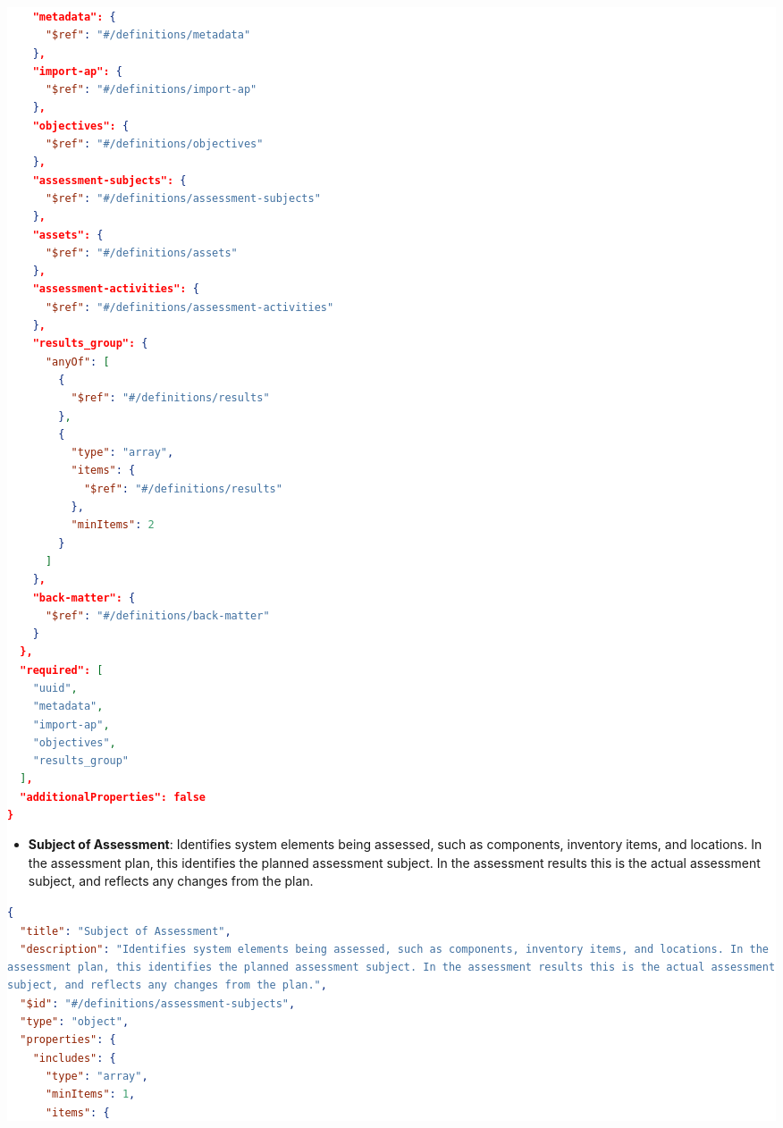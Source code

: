 ```json
    "metadata": {
      "$ref": "#/definitions/metadata"
    },
    "import-ap": {
      "$ref": "#/definitions/import-ap"
    },
    "objectives": {
      "$ref": "#/definitions/objectives"
    },
    "assessment-subjects": {
      "$ref": "#/definitions/assessment-subjects"
    },
    "assets": {
      "$ref": "#/definitions/assets"
    },
    "assessment-activities": {
      "$ref": "#/definitions/assessment-activities"
    },
    "results_group": {
      "anyOf": [
        {
          "$ref": "#/definitions/results"
        },
        {
          "type": "array",
          "items": {
            "$ref": "#/definitions/results"
          },
          "minItems": 2
        }
      ]
    },
    "back-matter": {
      "$ref": "#/definitions/back-matter"
    }
  },
  "required": [
    "uuid",
    "metadata",
    "import-ap",
    "objectives",
    "results_group"
  ],
  "additionalProperties": false
}
```
- <a id='assessment-results-subject_of_assessment'>**Subject of Assessment**</a>: Identifies system elements being assessed, such as components, inventory items, and locations. In the assessment plan, this identifies the planned assessment subject. In the assessment results this is the actual assessment subject, and reflects any changes from the plan.
```json
{
  "title": "Subject of Assessment",
  "description": "Identifies system elements being assessed, such as components, inventory items, and locations. In the assessment plan, this identifies the planned assessment subject. In the assessment results this is the actual assessment subject, and reflects any changes from the plan.",
  "$id": "#/definitions/assessment-subjects",
  "type": "object",
  "properties": {
    "includes": {
      "type": "array",
      "minItems": 1,
      "items": {
```